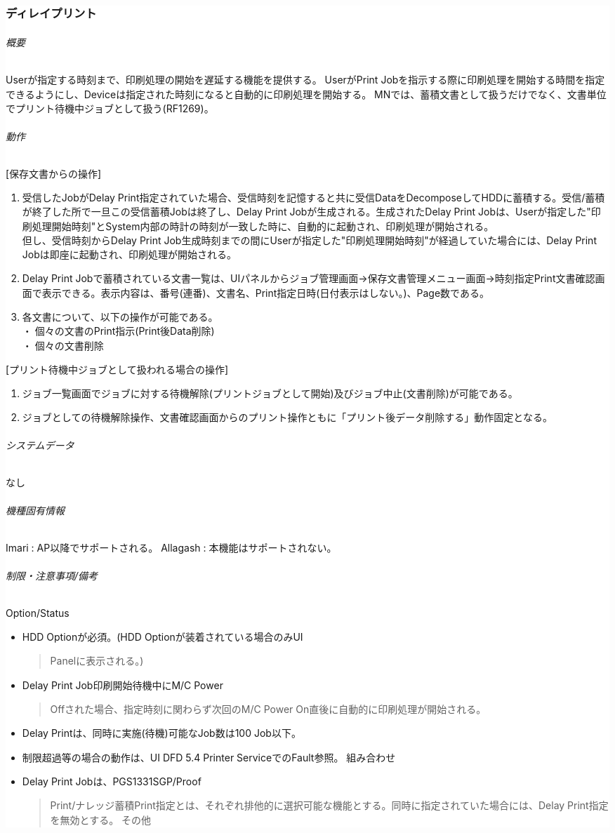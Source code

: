 ### ディレイプリント

###### 概要
Userが指定する時刻まで、印刷処理の開始を遅延する機能を提供する。
UserがPrint
Jobを指示する際に印刷処理を開始する時間を指定できるようにし、Deviceは指定された時刻になると自動的に印刷処理を開始する。
MNでは、蓄積文書として扱うだけでなく、文書単位でプリント待機中ジョブとして扱う(RF1269)。

###### 動作

\[保存文書からの操作\]

1.  受信したJobがDelay
    Print指定されていた場合、受信時刻を記憶すると共に受信DataをDecomposeしてHDDに蓄積する。受信/蓄積が終了した所で一旦この受信蓄積Jobは終了し、Delay
    Print Jobが生成される。生成されたDelay Print
    Jobは、Userが指定した"印刷処理開始時刻"とSystem内部の時計の時刻が一致した時に、自動的に起動され、印刷処理が開始される。  
    但し、受信時刻からDelay Print
    Job生成時刻までの間にUserが指定した"印刷処理開始時刻"が経過していた場合には、Delay
    Print Jobは即座に起動され、印刷処理が開始される。

2.  Delay Print
    Jobで蓄積されている文書一覧は、UIパネルからジョブ管理画面→保存文書管理メニュー画面→時刻指定Print文書確認画面で表示できる。表示内容は、番号(連番)、文書名、Print指定日時(日付表示はしない。)、Page数である。

3.  各文書について、以下の操作が可能である。  
    ・ 個々の文書のPrint指示(Print後Data削除)  
    ・ 個々の文書削除

\[プリント待機中ジョブとして扱われる場合の操作\]

1.  ジョブ一覧画面でジョブに対する待機解除(プリントジョブとして開始)及びジョブ中止(文書削除)が可能である。

2.  ジョブとしての待機解除操作、文書確認画面からのプリント操作ともに「プリント後データ削除する」動作固定となる。

###### システムデータ
なし

###### 機種固有情報
Imari : AP以降でサポートされる。
Allagash : 本機能はサポートされない。

###### 制限・注意事項/備考
Option/Status

-   HDD Optionが必須。(HDD Optionが装着されている場合のみUI
    > Panelに表示される。)

-   Delay Print Job印刷開始待機中にM/C Power
    > Offされた場合、指定時刻に関わらず次回のM/C Power
    > On直後に自動的に印刷処理が開始される。

-   Delay Printは、同時に実施(待機)可能なJob数は100 Job以下。

-   制限超過等の場合の動作は、UI DFD 5.4 Printer ServiceでのFault参照。
組み合わせ

-   Delay Print Jobは、PGS1331SGP/Proof
    > Print/ナレッジ蓄積Print指定とは、それぞれ排他的に選択可能な機能とする。同時に指定されていた場合には、Delay
    > Print指定を無効とする。
その他
